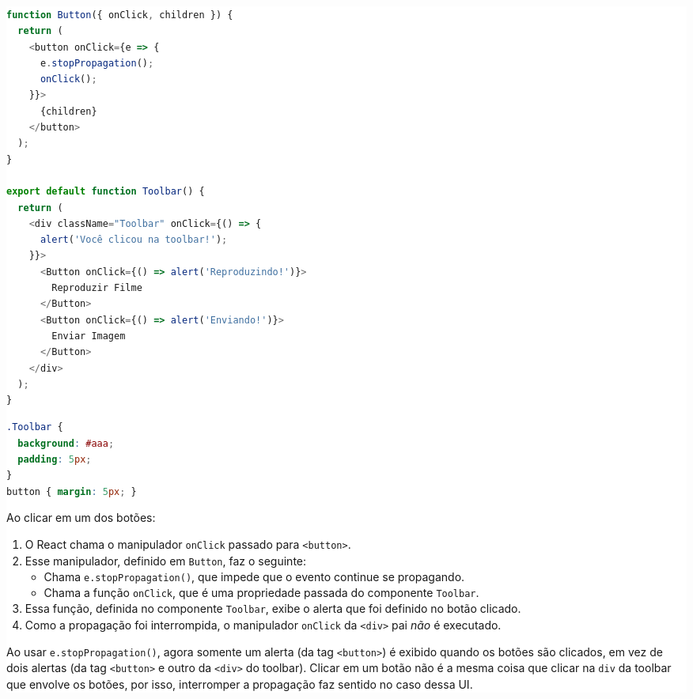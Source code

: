 <Sandpack>

```js
function Button({ onClick, children }) {
  return (
    <button onClick={e => {
      e.stopPropagation();
      onClick();
    }}>
      {children}
    </button>
  );
}

export default function Toolbar() {
  return (
    <div className="Toolbar" onClick={() => {
      alert('Você clicou na toolbar!');
    }}>
      <Button onClick={() => alert('Reproduzindo!')}>
        Reproduzir Filme
      </Button>
      <Button onClick={() => alert('Enviando!')}>
        Enviar Imagem
      </Button>
    </div>
  );
}
```

```css
.Toolbar {
  background: #aaa;
  padding: 5px;
}
button { margin: 5px; }
```

</Sandpack>

Ao clicar em um dos botões:

1. O React chama o manipulador `onClick` passado para `<button>`.
2. Esse manipulador, definido em `Button`, faz o seguinte:
   * Chama `e.stopPropagation()`, que impede que o evento continue se propagando.
   * Chama a função `onClick`, que é uma propriedade passada do componente `Toolbar`.
3. Essa função, definida no componente `Toolbar`, exibe o alerta que foi definido no botão clicado.
4. Como a propagação foi interrompida, o manipulador `onClick` da `<div>` pai *não* é executado.

Ao usar `e.stopPropagation()`, agora somente um alerta (da tag `<button>`) é exibido quando os botões são clicados, em vez de dois alertas (da tag `<button>` e outro da `<div>` do toolbar). Clicar em um botão não é a mesma coisa que clicar na `div` da toolbar que envolve os botões, por isso, interromper a propagação faz sentido no caso dessa UI.

<DeepDive>
